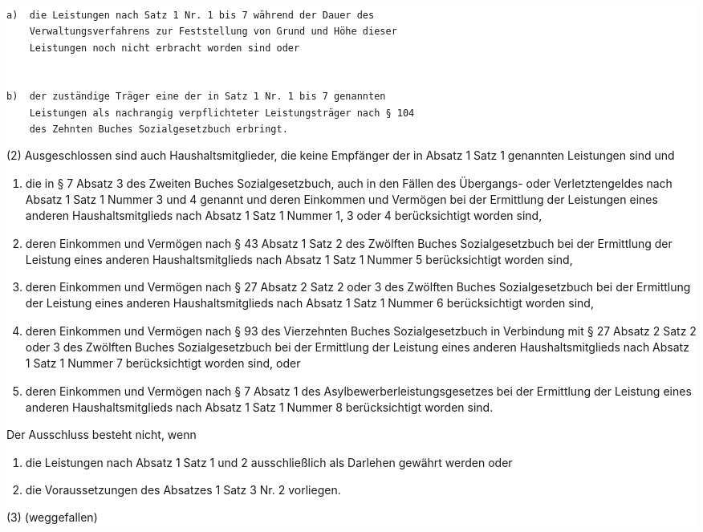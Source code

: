     a)  die Leistungen nach Satz 1 Nr. 1 bis 7 während der Dauer des
        Verwaltungsverfahrens zur Feststellung von Grund und Höhe dieser
        Leistungen noch nicht erbracht worden sind oder


    b)  der zuständige Träger eine der in Satz 1 Nr. 1 bis 7 genannten
        Leistungen als nachrangig verpflichteter Leistungsträger nach § 104
        des Zehnten Buches Sozialgesetzbuch erbringt.







(2) Ausgeschlossen sind auch Haushaltsmitglieder, die keine Empfänger
der in Absatz 1 Satz 1 genannten Leistungen sind und

1.  die in § 7 Absatz 3 des Zweiten Buches Sozialgesetzbuch, auch in den
    Fällen des Übergangs- oder Verletztengeldes nach Absatz 1 Satz 1
    Nummer 3 und 4 genannt und deren Einkommen und Vermögen bei der
    Ermittlung der Leistungen eines anderen Haushaltsmitglieds nach Absatz
    1 Satz 1 Nummer 1, 3 oder 4 berücksichtigt worden sind,


2.  deren Einkommen und Vermögen nach § 43 Absatz 1 Satz 2 des Zwölften
    Buches Sozialgesetzbuch bei der Ermittlung der Leistung eines anderen
    Haushaltsmitglieds nach Absatz 1 Satz 1 Nummer 5 berücksichtigt worden
    sind,


3.  deren Einkommen und Vermögen nach § 27 Absatz 2 Satz 2 oder 3 des
    Zwölften Buches Sozialgesetzbuch bei der Ermittlung der Leistung eines
    anderen Haushaltsmitglieds nach Absatz 1 Satz 1 Nummer 6
    berücksichtigt worden sind,


4.  deren Einkommen und Vermögen nach § 93 des Vierzehnten Buches
    Sozialgesetzbuch in Verbindung mit § 27 Absatz 2 Satz 2 oder 3 des
    Zwölften Buches Sozialgesetzbuch bei der Ermittlung der Leistung eines
    anderen Haushaltsmitglieds nach Absatz 1 Satz 1 Nummer 7
    berücksichtigt worden sind, oder


5.  deren Einkommen und Vermögen nach § 7 Absatz 1 des
    Asylbewerberleistungsgesetzes bei der Ermittlung der Leistung eines
    anderen Haushaltsmitglieds nach Absatz 1 Satz 1 Nummer 8
    berücksichtigt worden sind.



Der Ausschluss besteht nicht, wenn

1.  die Leistungen nach Absatz 1 Satz 1 und 2 ausschließlich als Darlehen
    gewährt werden oder


2.  die Voraussetzungen des Absatzes 1 Satz 3 Nr. 2 vorliegen.




(3) (weggefallen)
